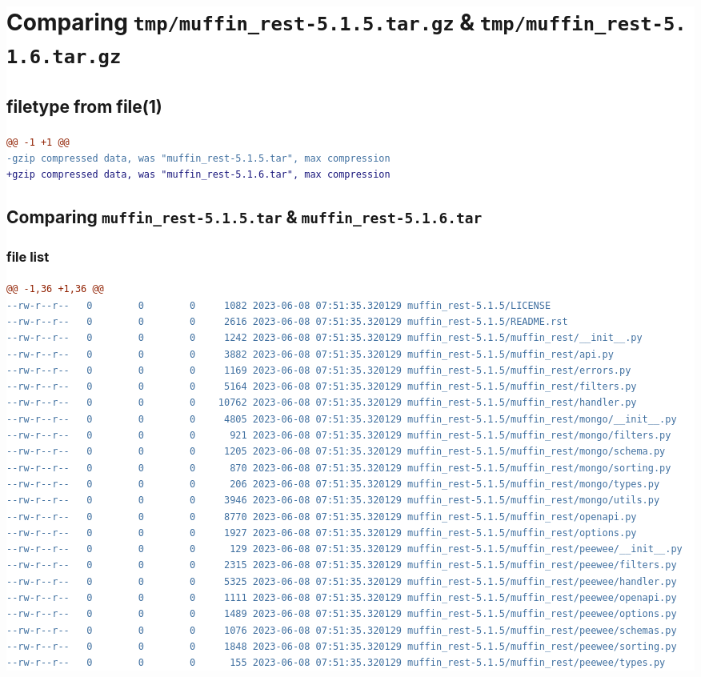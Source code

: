 # Comparing `tmp/muffin_rest-5.1.5.tar.gz` & `tmp/muffin_rest-5.1.6.tar.gz`

## filetype from file(1)

```diff
@@ -1 +1 @@
-gzip compressed data, was "muffin_rest-5.1.5.tar", max compression
+gzip compressed data, was "muffin_rest-5.1.6.tar", max compression
```

## Comparing `muffin_rest-5.1.5.tar` & `muffin_rest-5.1.6.tar`

### file list

```diff
@@ -1,36 +1,36 @@
--rw-r--r--   0        0        0     1082 2023-06-08 07:51:35.320129 muffin_rest-5.1.5/LICENSE
--rw-r--r--   0        0        0     2616 2023-06-08 07:51:35.320129 muffin_rest-5.1.5/README.rst
--rw-r--r--   0        0        0     1242 2023-06-08 07:51:35.320129 muffin_rest-5.1.5/muffin_rest/__init__.py
--rw-r--r--   0        0        0     3882 2023-06-08 07:51:35.320129 muffin_rest-5.1.5/muffin_rest/api.py
--rw-r--r--   0        0        0     1169 2023-06-08 07:51:35.320129 muffin_rest-5.1.5/muffin_rest/errors.py
--rw-r--r--   0        0        0     5164 2023-06-08 07:51:35.320129 muffin_rest-5.1.5/muffin_rest/filters.py
--rw-r--r--   0        0        0    10762 2023-06-08 07:51:35.320129 muffin_rest-5.1.5/muffin_rest/handler.py
--rw-r--r--   0        0        0     4805 2023-06-08 07:51:35.320129 muffin_rest-5.1.5/muffin_rest/mongo/__init__.py
--rw-r--r--   0        0        0      921 2023-06-08 07:51:35.320129 muffin_rest-5.1.5/muffin_rest/mongo/filters.py
--rw-r--r--   0        0        0     1205 2023-06-08 07:51:35.320129 muffin_rest-5.1.5/muffin_rest/mongo/schema.py
--rw-r--r--   0        0        0      870 2023-06-08 07:51:35.320129 muffin_rest-5.1.5/muffin_rest/mongo/sorting.py
--rw-r--r--   0        0        0      206 2023-06-08 07:51:35.320129 muffin_rest-5.1.5/muffin_rest/mongo/types.py
--rw-r--r--   0        0        0     3946 2023-06-08 07:51:35.320129 muffin_rest-5.1.5/muffin_rest/mongo/utils.py
--rw-r--r--   0        0        0     8770 2023-06-08 07:51:35.320129 muffin_rest-5.1.5/muffin_rest/openapi.py
--rw-r--r--   0        0        0     1927 2023-06-08 07:51:35.320129 muffin_rest-5.1.5/muffin_rest/options.py
--rw-r--r--   0        0        0      129 2023-06-08 07:51:35.320129 muffin_rest-5.1.5/muffin_rest/peewee/__init__.py
--rw-r--r--   0        0        0     2315 2023-06-08 07:51:35.320129 muffin_rest-5.1.5/muffin_rest/peewee/filters.py
--rw-r--r--   0        0        0     5325 2023-06-08 07:51:35.320129 muffin_rest-5.1.5/muffin_rest/peewee/handler.py
--rw-r--r--   0        0        0     1111 2023-06-08 07:51:35.320129 muffin_rest-5.1.5/muffin_rest/peewee/openapi.py
--rw-r--r--   0        0        0     1489 2023-06-08 07:51:35.320129 muffin_rest-5.1.5/muffin_rest/peewee/options.py
--rw-r--r--   0        0        0     1076 2023-06-08 07:51:35.320129 muffin_rest-5.1.5/muffin_rest/peewee/schemas.py
--rw-r--r--   0        0        0     1848 2023-06-08 07:51:35.320129 muffin_rest-5.1.5/muffin_rest/peewee/sorting.py
--rw-r--r--   0        0        0      155 2023-06-08 07:51:35.320129 muffin_rest-5.1.5/muffin_rest/peewee/types.py
```